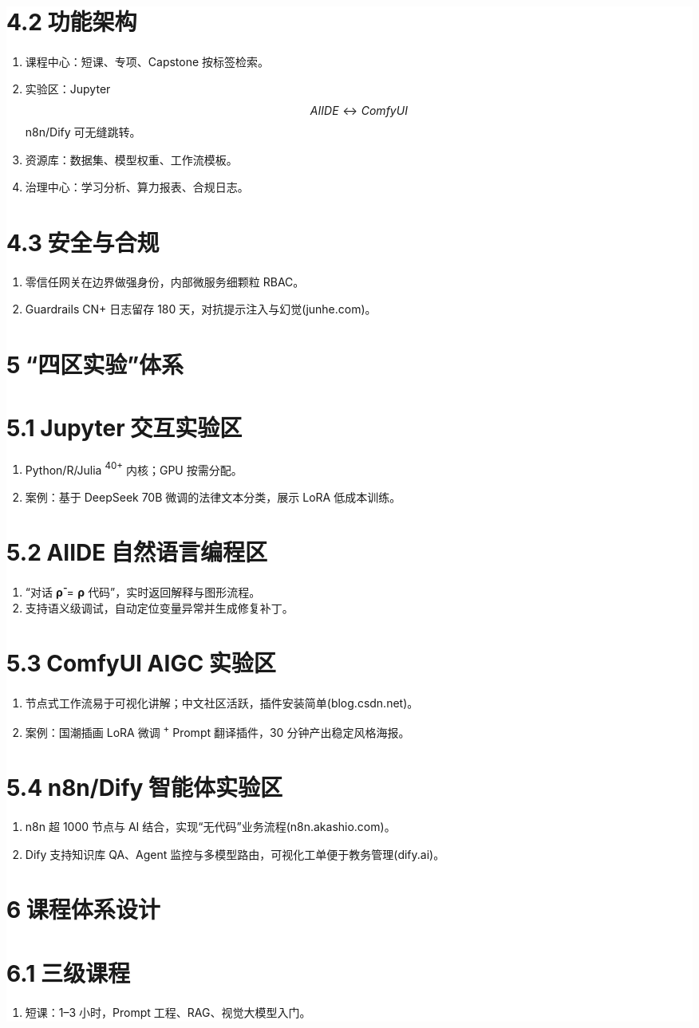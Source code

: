 # 4.2 功能架构

1. 课程中心：短课、专项、Capstone 按标签检索。

1. 实验区：Jupyter $$ AIIDE↔ComfyUI $$ n8n/Dify 可无缝跳转。

1. 资源库：数据集、模型权重、工作流模板。

1. 治理中心：学习分析、算力报表、合规日志。

# 4.3 安全与合规

1. 零信任网关在边界做强身份，内部微服务细颗粒 RBAC。

1. Guardrails $\mathsf { C N } +$ 日志留存 180 天，对抗提示注入与幻觉(junhe.com)。

# 5 “四区实验”体系

# 5.1 Jupyter 交互实验区

1. Python/R/Julia $^ { 4 0 + }$ 内核；GPU 按需分配。

1. 案例：基于 DeepSeek 70B 微调的法律文本分类，展示 LoRA 低成本训练。

# 5.2 AIIDE 自然语言编程区

1. “对话 $\mathbf { \bar { \rho } } = \mathbf { \rho }$ 代码”，实时返回解释与图形流程。  
1. 支持语义级调试，自动定位变量异常并生成修复补丁。

# 5.3 ComfyUI AIGC 实验区

1. 节点式工作流易于可视化讲解；中文社区活跃，插件安装简单(blog.csdn.net)。

1. 案例：国潮插画 LoRA 微调 $^ +$ Prompt 翻译插件，30 分钟产出稳定风格海报。

# 5.4 n8n/Dify 智能体实验区

1. n8n 超 1000 节点与 AI 结合，实现“无代码”业务流程(n8n.akashio.com)。

1. Dify 支持知识库 QA、Agent 监控与多模型路由，可视化工单便于教务管理(dify.ai)。

# 6 课程体系设计

# 6.1 三级课程

1. 短课：1–3 小时，Prompt 工程、RAG、视觉大模型入门。
